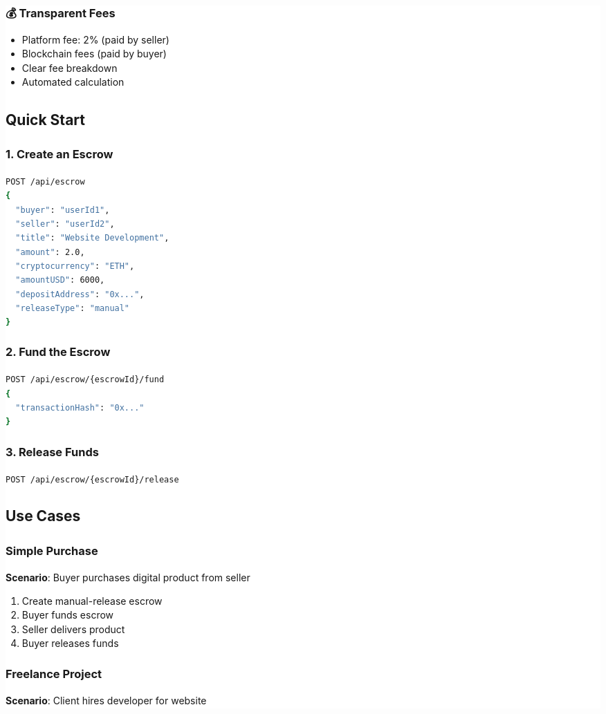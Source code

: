 ### 💰 Transparent Fees
- Platform fee: 2% (paid by seller)
- Blockchain fees (paid by buyer)
- Clear fee breakdown
- Automated calculation

## Quick Start

### 1. Create an Escrow

```bash
POST /api/escrow
{
  "buyer": "userId1",
  "seller": "userId2",
  "title": "Website Development",
  "amount": 2.0,
  "cryptocurrency": "ETH",
  "amountUSD": 6000,
  "depositAddress": "0x...",
  "releaseType": "manual"
}
```

### 2. Fund the Escrow

```bash
POST /api/escrow/{escrowId}/fund
{
  "transactionHash": "0x..."
}
```

### 3. Release Funds

```bash
POST /api/escrow/{escrowId}/release
```

## Use Cases

### Simple Purchase
**Scenario**: Buyer purchases digital product from seller

1. Create manual-release escrow
2. Buyer funds escrow
3. Seller delivers product
4. Buyer releases funds

### Freelance Project
**Scenario**: Client hires developer for website
